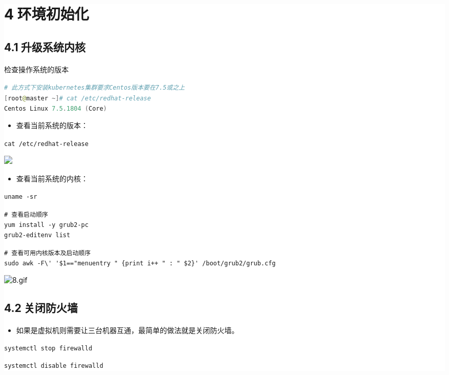 
# 4 环境初始化

## 4.1 升级系统内核


检查操作系统的版本

```powershell
# 此方式下安装kubernetes集群要求Centos版本要在7.5或之上
[root@master ~]# cat /etc/redhat-release
Centos Linux 7.5.1804 (Core)
```

  
- 查看当前系统的版本：


```
cat /etc/redhat-release
```

  

![](https://cdn.nlark.com/yuque/0/2022/gif/513185/1646803808153-9bbdab71-9ded-4788-aac3-115966be62bd.gif)


  

- 查看当前系统的内核：
```
uname -sr
```

```
# 查看启动顺序
yum install -y grub2-pc
grub2-editenv list
```

```
# 查看可用内核版本及启动顺序
sudo awk -F\' '$1=="menuentry " {print i++ " : " $2}' /boot/grub2/grub.cfg
```

![8.gif](https://cdn.nlark.com/yuque/0/2022/gif/513185/1646803813902-abd33b92-34a5-41da-bc2c-473d5dc83300.gif)



## 4.2 关闭防火墙

- 如果是虚拟机则需要让三台机器互通，最简单的做法就是关闭防火墙。

```
systemctl stop firewalld
```

```
systemctl disable firewalld
```
